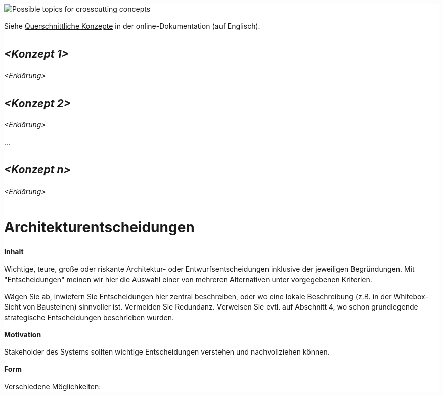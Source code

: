 ![Possible topics for crosscutting
concepts](images/08-Crosscutting-Concepts-Structure-DE.png)

Siehe [Querschnittliche Konzepte](https://docs.arc42.org/section-8/) in
der online-Dokumentation (auf Englisch).

## *\<Konzept 1>*

*\<Erklärung>*

## *\<Konzept 2>*

*\<Erklärung>*

…

## *\<Konzept n>*

*\<Erklärung>*

# Architekturentscheidungen

<div class="formalpara-title">

**Inhalt**

</div>

Wichtige, teure, große oder riskante Architektur- oder
Entwurfsentscheidungen inklusive der jeweiligen Begründungen. Mit
"Entscheidungen" meinen wir hier die Auswahl einer von mehreren
Alternativen unter vorgegebenen Kriterien.

Wägen Sie ab, inwiefern Sie Entscheidungen hier zentral beschreiben,
oder wo eine lokale Beschreibung (z.B. in der Whitebox-Sicht von
Bausteinen) sinnvoller ist. Vermeiden Sie Redundanz. Verweisen Sie evtl.
auf Abschnitt 4, wo schon grundlegende strategische Entscheidungen
beschrieben wurden.

<div class="formalpara-title">

**Motivation**

</div>

Stakeholder des Systems sollten wichtige Entscheidungen verstehen und
nachvollziehen können.

<div class="formalpara-title">

**Form**

</div>

Verschiedene Möglichkeiten:
